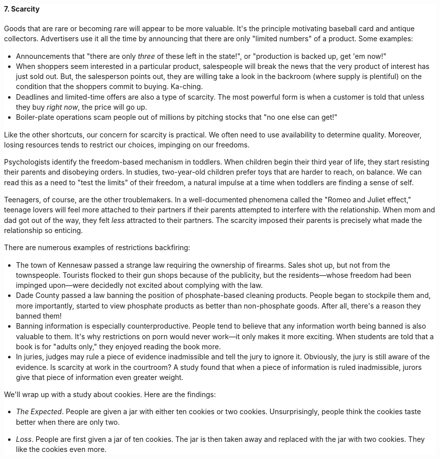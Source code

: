 #### 7. Scarcity

Goods that are rare or becoming rare will appear to be more valuable. It's the principle motivating baseball card and antique collectors. Advertisers use it all the time by announcing that there are only "limited numbers" of a product. Some examples:

- Announcements that "there are only *three* of these left in the state!", or "production is backed up, get 'em now!"
- When shoppers seem interested in a particular product, salespeople will break the news that the very product of interest has just sold out. But, the salesperson points out, they are willing take a look in the backroom (where supply is plentiful) on the condition that the shoppers commit to buying. Ka-ching.
- Deadlines and limited-time offers are also a type of scarcity. The most powerful form is when a customer is told that unless they buy *right now*, the price will go up.
- Boiler-plate operations scam people out of millions by pitching stocks that "no one else can get!"

Like the other shortcuts, our concern for scarcity is practical. We often need to use availability to determine quality. Moreover, losing resources tends to restrict our choices, impinging on our freedoms.

Psychologists identify the freedom-based mechanism in toddlers. When children begin their third year of life, they start resisting their parents and disobeying orders. In studies, two-year-old children prefer toys that are harder to reach, on balance. We can read this as a need to "test the limits" of their freedom, a natural impulse at a time when toddlers are finding a sense of self.

Teenagers, of course, are the other troublemakers. In a well-documented phenomena called the "Romeo and Juliet effect," teenage lovers will feel more attached to their partners if their parents attempted to interfere with the relationship. When mom and dad got out of the way, they felt *less* attracted to their partners. The scarcity imposed their parents is precisely what made the relationship so enticing.

There are numerous examples of restrictions backfiring:

- The town of Kennesaw passed a strange law requiring the ownership of firearms. Sales shot up, but not from the townspeople. Tourists flocked to their gun shops because of the publicity, but the residents—whose freedom had been impinged upon—were decidedly not excited about complying with the law.
- Dade County passed a law banning the position of phosphate-based cleaning products. People began to stockpile them and, more importantly, started to view phosphate products as better than non-phosphate goods. After all, there's a reason they banned them!
- Banning information is especially counterproductive. People tend to believe that any information worth being banned is also valuable to them. It's why restrictions on porn would never work—it only makes it more exciting. When students are told that a book is for "adults only," they enjoyed reading the book more.
- In juries, judges may rule a piece of evidence inadmissible and tell the jury to ignore it. Obviously, the jury is still aware of the evidence. Is scarcity at work in the courtroom? A study found that when a piece of information is ruled inadmissible, jurors give that piece of information even greater weight.

We'll wrap up with a study about cookies. Here are the findings:

- *The Expected*. People are given a jar with either ten cookies or two cookies. Unsurprisingly, people think the cookies taste better when there are only two.

- *Loss*. People are first given a jar of ten cookies. The jar is then taken away and replaced with the jar with two cookies. They like the cookies even more.
